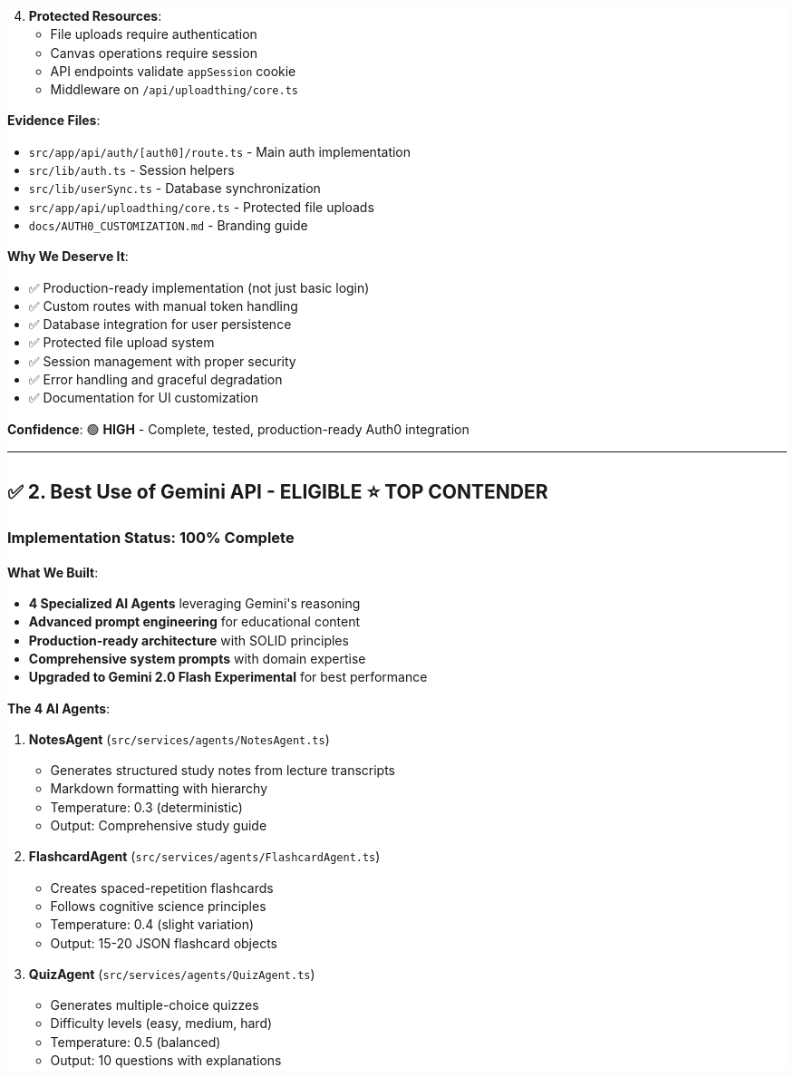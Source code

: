 4. **Protected Resources**:
   - File uploads require authentication
   - Canvas operations require session
   - API endpoints validate `appSession` cookie
   - Middleware on `/api/uploadthing/core.ts`

**Evidence Files**:
- `src/app/api/auth/[auth0]/route.ts` - Main auth implementation
- `src/lib/auth.ts` - Session helpers
- `src/lib/userSync.ts` - Database synchronization
- `src/app/api/uploadthing/core.ts` - Protected file uploads
- `docs/AUTH0_CUSTOMIZATION.md` - Branding guide

**Why We Deserve It**:
- ✅ Production-ready implementation (not just basic login)
- ✅ Custom routes with manual token handling
- ✅ Database integration for user persistence
- ✅ Protected file upload system
- ✅ Session management with proper security
- ✅ Error handling and graceful degradation
- ✅ Documentation for UI customization

**Confidence**: 🟢 **HIGH** - Complete, tested, production-ready Auth0 integration

---

## ✅ **2. Best Use of Gemini API** - ELIGIBLE ⭐ TOP CONTENDER

### Implementation Status: **100% Complete**

**What We Built**:
- **4 Specialized AI Agents** leveraging Gemini's reasoning
- **Advanced prompt engineering** for educational content
- **Production-ready architecture** with SOLID principles
- **Comprehensive system prompts** with domain expertise
- **Upgraded to Gemini 2.0 Flash Experimental** for best performance

**The 4 AI Agents**:

1. **NotesAgent** (`src/services/agents/NotesAgent.ts`)
   - Generates structured study notes from lecture transcripts
   - Markdown formatting with hierarchy
   - Temperature: 0.3 (deterministic)
   - Output: Comprehensive study guide

2. **FlashcardAgent** (`src/services/agents/FlashcardAgent.ts`)
   - Creates spaced-repetition flashcards
   - Follows cognitive science principles
   - Temperature: 0.4 (slight variation)
   - Output: 15-20 JSON flashcard objects

3. **QuizAgent** (`src/services/agents/QuizAgent.ts`)
   - Generates multiple-choice quizzes
   - Difficulty levels (easy, medium, hard)
   - Temperature: 0.5 (balanced)
   - Output: 10 questions with explanations
